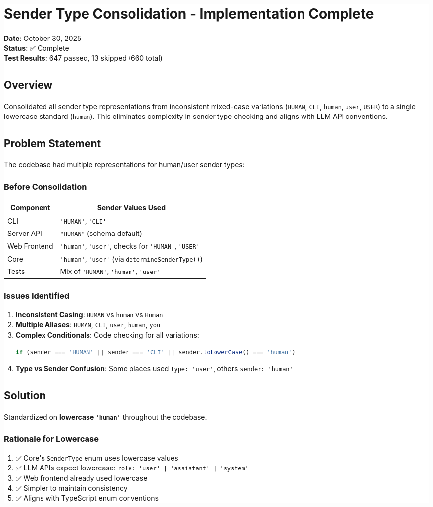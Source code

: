 # Sender Type Consolidation - Implementation Complete

**Date**: October 30, 2025  
**Status**: ✅ Complete  
**Test Results**: 647 passed, 13 skipped (660 total)

## Overview

Consolidated all sender type representations from inconsistent mixed-case variations (`HUMAN`, `CLI`, `human`, `user`, `USER`) to a single lowercase standard (`human`). This eliminates complexity in sender type checking and aligns with LLM API conventions.

## Problem Statement

The codebase had multiple representations for human/user sender types:

### Before Consolidation

| Component | Sender Values Used |
|-----------|-------------------|
| CLI | `'HUMAN'`, `'CLI'` |
| Server API | `"HUMAN"` (schema default) |
| Web Frontend | `'human'`, `'user'`, checks for `'HUMAN'`, `'USER'` |
| Core | `'human'`, `'user'` (via `determineSenderType()`) |
| Tests | Mix of `'HUMAN'`, `'human'`, `'user'` |

### Issues Identified

1. **Inconsistent Casing**: `HUMAN` vs `human` vs `Human`
2. **Multiple Aliases**: `HUMAN`, `CLI`, `user`, `human`, `you`
3. **Complex Conditionals**: Code checking for all variations:
   ```typescript
   if (sender === 'HUMAN' || sender === 'CLI' || sender.toLowerCase() === 'human')
   ```
4. **Type vs Sender Confusion**: Some places used `type: 'user'`, others `sender: 'human'`

## Solution

Standardized on **lowercase `'human'`** throughout the codebase.

### Rationale for Lowercase

1. ✅ Core's `SenderType` enum uses lowercase values
2. ✅ LLM APIs expect lowercase: `role: 'user' | 'assistant' | 'system'`
3. ✅ Web frontend already used lowercase
4. ✅ Simpler to maintain consistency
5. ✅ Aligns with TypeScript enum conventions
